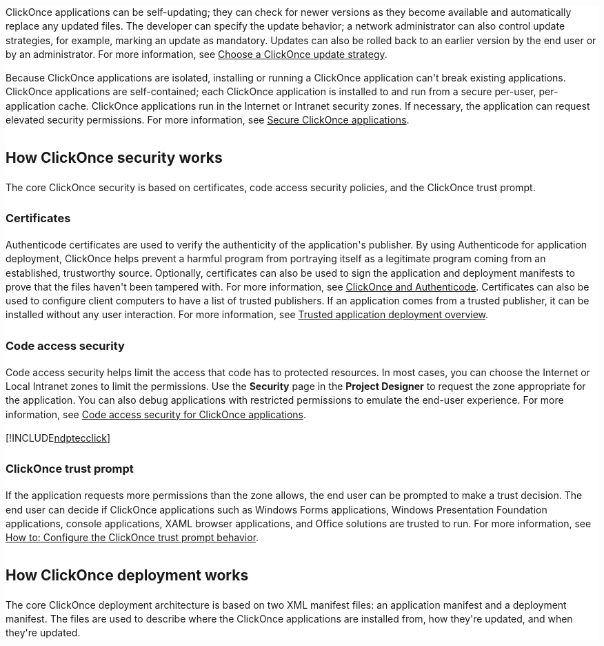  ClickOnce applications can be self-updating; they can check for newer versions as they become available and automatically replace any updated files. The developer can specify the update behavior; a network administrator can also control update strategies, for example, marking an update as mandatory. Updates can also be rolled back to an earlier version by the end user or by an administrator. For more information, see [Choose a ClickOnce update strategy](../deployment/choosing-a-clickonce-update-strategy.md).

 Because ClickOnce applications are isolated, installing or running a ClickOnce application can't break existing applications. ClickOnce applications are self-contained; each ClickOnce application is installed to and run from a secure per-user, per-application cache. ClickOnce applications run in the Internet or Intranet security zones. If necessary, the application can request elevated security permissions. For more information, see [Secure ClickOnce applications](../deployment/securing-clickonce-applications.md).

## How ClickOnce security works
 The core ClickOnce security is based on certificates, code access security policies, and the ClickOnce trust prompt.

### Certificates
 Authenticode certificates are used to verify the authenticity of the application's publisher. By using Authenticode for application deployment, ClickOnce helps prevent a harmful program from portraying itself as a legitimate program coming from an established, trustworthy source. Optionally, certificates can also be used to sign the application and deployment manifests to prove that the files haven't been tampered with. For more information, see [ClickOnce and Authenticode](../deployment/clickonce-and-authenticode.md). Certificates can also be used to configure client computers to have a list of trusted publishers. If an application comes from a trusted publisher, it can be installed without any user interaction. For more information, see [Trusted application deployment overview](../deployment/trusted-application-deployment-overview.md).

### Code access security
 Code access security helps limit the access that code has to protected resources. In most cases, you can choose the Internet or Local Intranet zones to limit the permissions. Use the **Security** page in the **Project Designer** to request the zone appropriate for the application. You can also debug applications with restricted permissions to emulate the end-user experience. For more information, see [Code access security for ClickOnce applications](../deployment/code-access-security-for-clickonce-applications.md).

 [!INCLUDE[ndptecclick](../deployment/includes/code-access-security.md)]

### ClickOnce trust prompt
 If the application requests more permissions than the zone allows, the end user can be prompted to make a trust decision. The end user can decide if ClickOnce applications such as Windows Forms applications, Windows Presentation Foundation applications, console applications, XAML browser applications, and Office solutions are trusted to run. For more information, see [How to: Configure the ClickOnce trust prompt behavior](../deployment/how-to-configure-the-clickonce-trust-prompt-behavior.md).

## How ClickOnce deployment works
 The core ClickOnce deployment architecture is based on two XML manifest files: an application manifest and a deployment manifest. The files are used to describe where the ClickOnce applications are installed from, how they're updated, and when they're updated.
